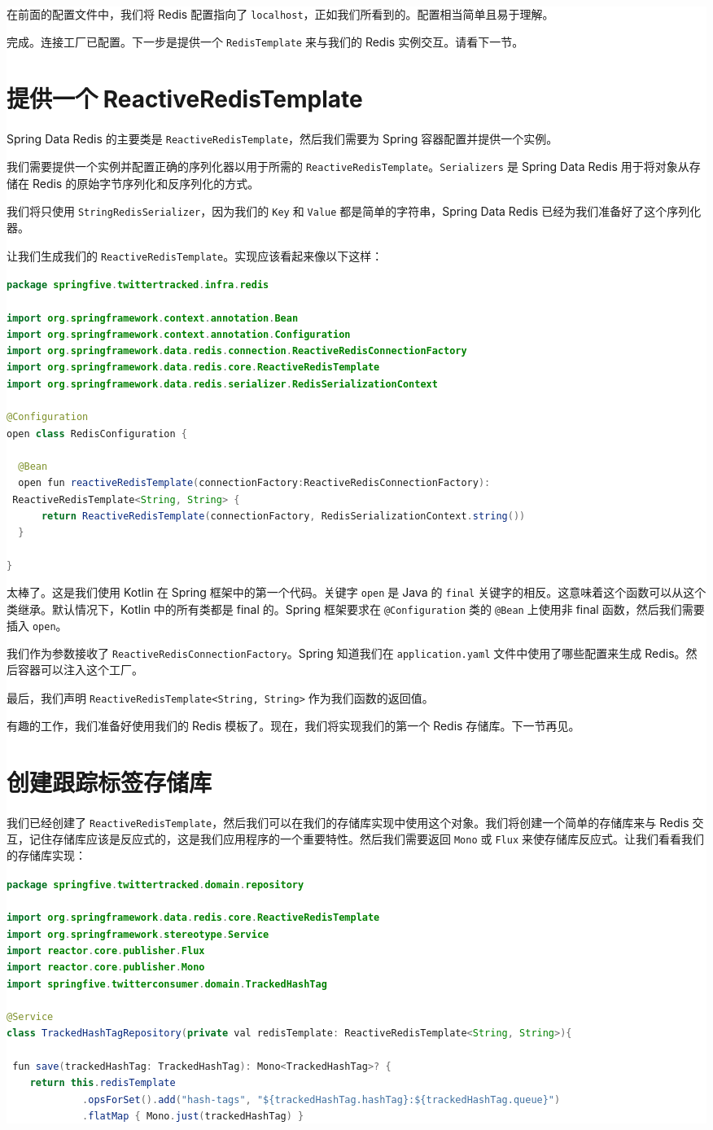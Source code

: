 在前面的配置文件中，我们将 Redis 配置指向了 `localhost`，正如我们所看到的。配置相当简单且易于理解。

完成。连接工厂已配置。下一步是提供一个 `RedisTemplate` 来与我们的 Redis 实例交互。请看下一节。

# 提供一个 ReactiveRedisTemplate

Spring Data Redis 的主要类是 `ReactiveRedisTemplate`，然后我们需要为 Spring 容器配置并提供一个实例。

我们需要提供一个实例并配置正确的序列化器以用于所需的 `ReactiveRedisTemplate`。`Serializers` 是 Spring Data Redis 用于将对象从存储在 Redis 的原始字节序列化和反序列化的方式。

我们将只使用 `StringRedisSerializer`，因为我们的 `Key` 和 `Value` 都是简单的字符串，Spring Data Redis 已经为我们准备好了这个序列化器。

让我们生成我们的 `ReactiveRedisTemplate`。实现应该看起来像以下这样：

```java
package springfive.twittertracked.infra.redis

import org.springframework.context.annotation.Bean
import org.springframework.context.annotation.Configuration
import org.springframework.data.redis.connection.ReactiveRedisConnectionFactory
import org.springframework.data.redis.core.ReactiveRedisTemplate
import org.springframework.data.redis.serializer.RedisSerializationContext

@Configuration
open class RedisConfiguration {

  @Bean
  open fun reactiveRedisTemplate(connectionFactory:ReactiveRedisConnectionFactory):  
 ReactiveRedisTemplate<String, String> {
      return ReactiveRedisTemplate(connectionFactory, RedisSerializationContext.string())
  }

}
```

太棒了。这是我们使用 Kotlin 在 Spring 框架中的第一个代码。关键字 `open` 是 Java 的 `final` 关键字的相反。这意味着这个函数可以从这个类继承。默认情况下，Kotlin 中的所有类都是 final 的。Spring 框架要求在 `@Configuration` 类的 `@Bean` 上使用非 final 函数，然后我们需要插入 `open`。

我们作为参数接收了 `ReactiveRedisConnectionFactory`。Spring 知道我们在 `application.yaml` 文件中使用了哪些配置来生成 Redis。然后容器可以注入这个工厂。

最后，我们声明 `ReactiveRedisTemplate<String, String>` 作为我们函数的返回值。

有趣的工作，我们准备好使用我们的 Redis 模板了。现在，我们将实现我们的第一个 Redis 存储库。下一节再见。

# 创建跟踪标签存储库

我们已经创建了 `ReactiveRedisTemplate`，然后我们可以在我们的存储库实现中使用这个对象。我们将创建一个简单的存储库来与 Redis 交互，记住存储库应该是反应式的，这是我们应用程序的一个重要特性。然后我们需要返回 `Mono` 或 `Flux` 来使存储库反应式。让我们看看我们的存储库实现：

```java
package springfive.twittertracked.domain.repository

import org.springframework.data.redis.core.ReactiveRedisTemplate
import org.springframework.stereotype.Service
import reactor.core.publisher.Flux
import reactor.core.publisher.Mono
import springfive.twitterconsumer.domain.TrackedHashTag

@Service
class TrackedHashTagRepository(private val redisTemplate: ReactiveRedisTemplate<String, String>){

 fun save(trackedHashTag: TrackedHashTag): Mono<TrackedHashTag>? {
    return this.redisTemplate
             .opsForSet().add("hash-tags", "${trackedHashTag.hashTag}:${trackedHashTag.queue}")
             .flatMap { Mono.just(trackedHashTag) }
```